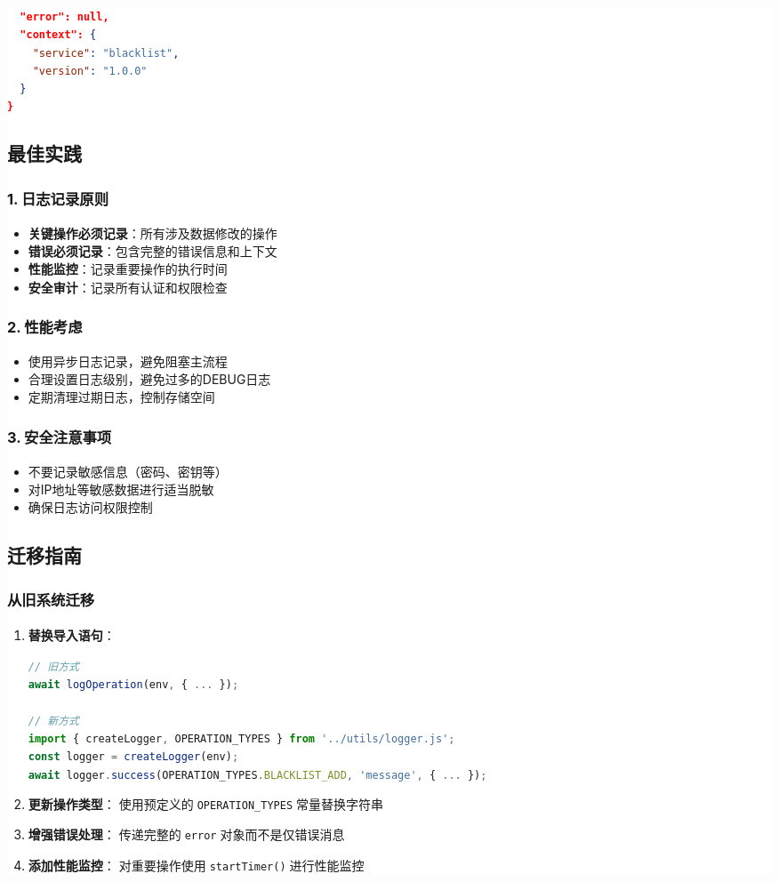 ```json
  "error": null,
  "context": {
    "service": "blacklist",
    "version": "1.0.0"
  }
}
```

## 最佳实践

### 1. 日志记录原则

- **关键操作必须记录**：所有涉及数据修改的操作
- **错误必须记录**：包含完整的错误信息和上下文
- **性能监控**：记录重要操作的执行时间
- **安全审计**：记录所有认证和权限检查

### 2. 性能考虑

- 使用异步日志记录，避免阻塞主流程
- 合理设置日志级别，避免过多的DEBUG日志
- 定期清理过期日志，控制存储空间

### 3. 安全注意事项

- 不要记录敏感信息（密码、密钥等）
- 对IP地址等敏感数据进行适当脱敏
- 确保日志访问权限控制

## 迁移指南

### 从旧系统迁移

1. **替换导入语句**：
   ```javascript
   // 旧方式
   await logOperation(env, { ... });
   
   // 新方式
   import { createLogger, OPERATION_TYPES } from '../utils/logger.js';
   const logger = createLogger(env);
   await logger.success(OPERATION_TYPES.BLACKLIST_ADD, 'message', { ... });
   ```

2. **更新操作类型**：
   使用预定义的 `OPERATION_TYPES` 常量替换字符串

3. **增强错误处理**：
   传递完整的 `error` 对象而不是仅错误消息

4. **添加性能监控**：
   对重要操作使用 `startTimer()` 进行性能监控
